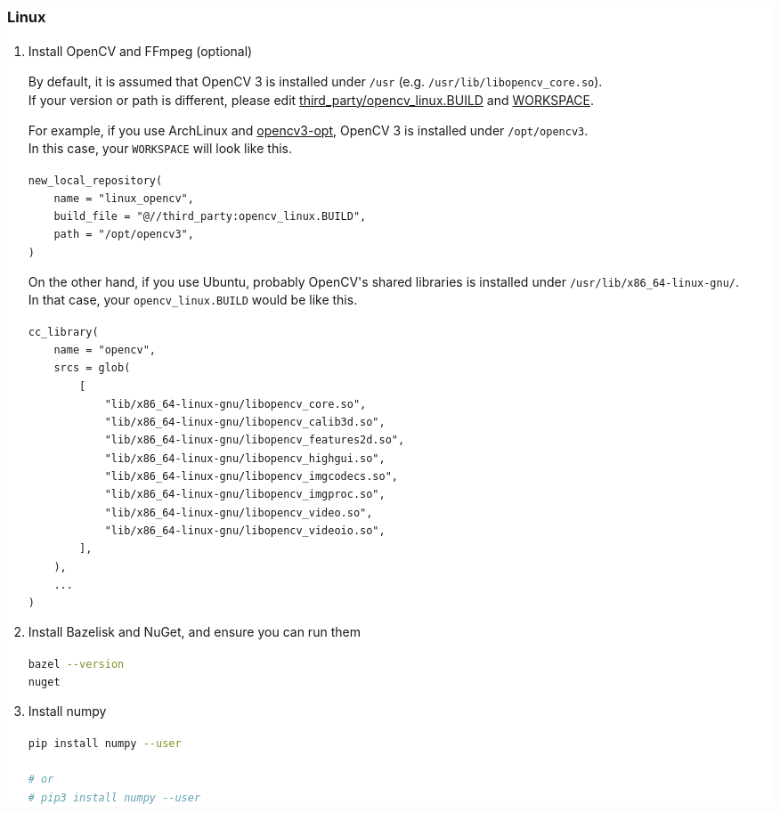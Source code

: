 ### Linux
1. Install OpenCV and FFmpeg (optional)

    By default, it is assumed that OpenCV 3 is installed under `/usr` (e.g. `/usr/lib/libopencv_core.so`).\
    If your version or path is different, please edit [third_party/opencv_linux.BUILD](https://github.com/homuler/MediaPipeUnityPlugin/blob/master/third_party/opencv_linux.BUILD) and [WORKSPACE](https://github.com/homuler/MediaPipeUnityPlugin/blob/master/WORKSPACE).

    For example, if you use ArchLinux and [opencv3-opt](https://aur.archlinux.org/packages/opencv3-opt/), OpenCV 3 is installed under `/opt/opencv3`.\
    In this case, your `WORKSPACE` will look like this.
    ```starlark
    new_local_repository(
        name = "linux_opencv",
        build_file = "@//third_party:opencv_linux.BUILD",
        path = "/opt/opencv3",
    )
    ```

    On the other hand, if you use Ubuntu, probably OpenCV's shared libraries is installed under `/usr/lib/x86_64-linux-gnu/`.\
    In that case, your `opencv_linux.BUILD` would be like this.
    ```starlark
    cc_library(
        name = "opencv",
        srcs = glob(
            [
                "lib/x86_64-linux-gnu/libopencv_core.so",
                "lib/x86_64-linux-gnu/libopencv_calib3d.so",
                "lib/x86_64-linux-gnu/libopencv_features2d.so",
                "lib/x86_64-linux-gnu/libopencv_highgui.so",
                "lib/x86_64-linux-gnu/libopencv_imgcodecs.so",
                "lib/x86_64-linux-gnu/libopencv_imgproc.so",
                "lib/x86_64-linux-gnu/libopencv_video.so",
                "lib/x86_64-linux-gnu/libopencv_videoio.so",
            ],
        ),
        ...
    )
    ```

1. Install Bazelisk and NuGet, and ensure you can run them
    ```sh
    bazel --version
    nuget
    ```

1. Install numpy
    ```sh
    pip install numpy --user

    # or
    # pip3 install numpy --user
    ```
